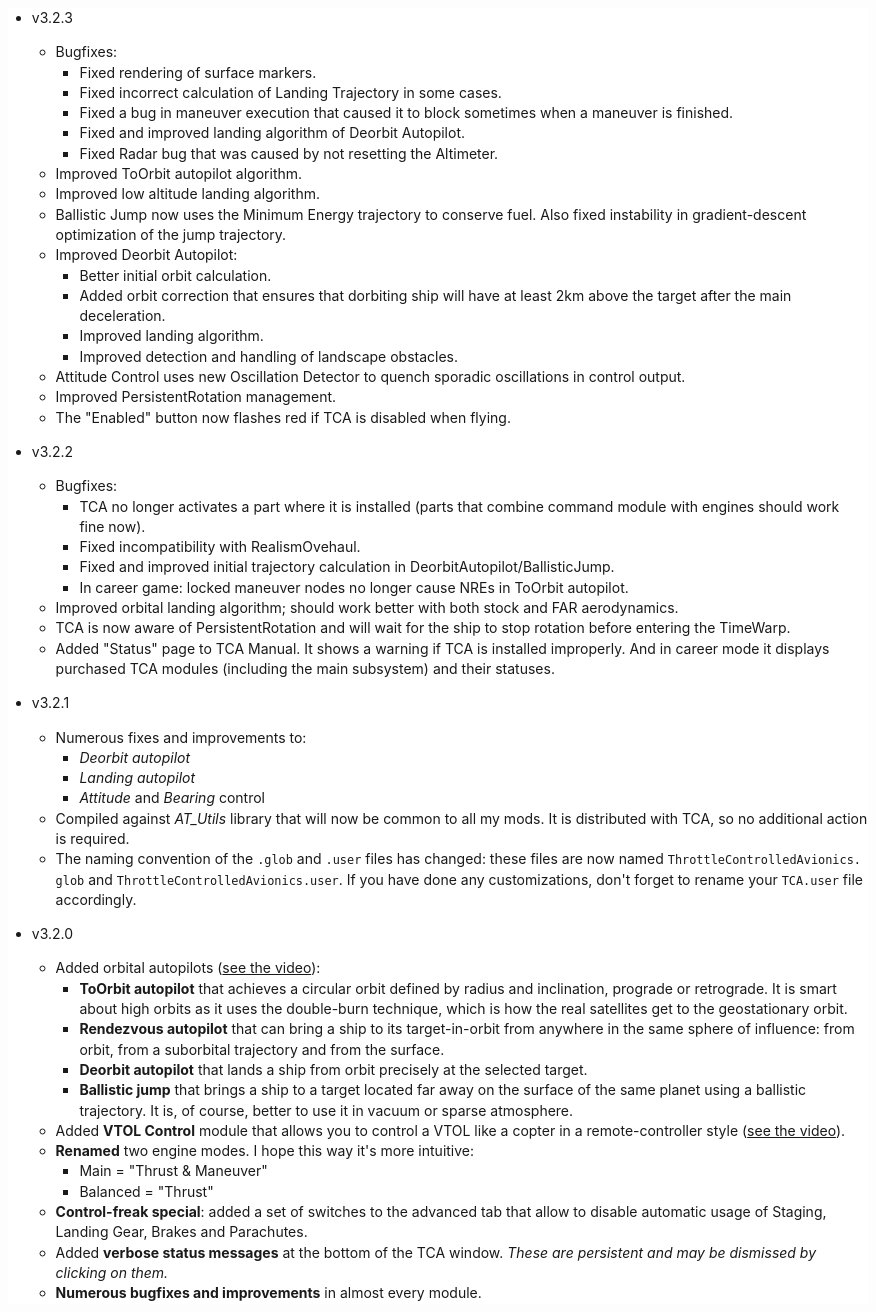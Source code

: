 * v3.2.3
    * Bugfixes:
        * Fixed rendering of surface markers.
        * Fixed incorrect calculation of Landing Trajectory in some cases.
        * Fixed a bug in maneuver execution that caused it to block sometimes when a maneuver is finished.
        * Fixed and improved landing algorithm of Deorbit Autopilot.
        * Fixed Radar bug that was caused by not resetting the Altimeter.
    * Improved ToOrbit autopilot algorithm.
    * Improved low altitude landing algorithm.
    * Ballistic Jump now uses the Minimum Energy trajectory to conserve fuel. Also fixed instability in gradient-descent optimization of the jump trajectory.
    * Improved Deorbit Autopilot:
        * Better initial orbit calculation.
        * Added orbit correction that ensures that dorbiting ship will have at least 2km above the target after the main deceleration.
        * Improved landing algorithm.
        * Improved detection and handling of landscape obstacles.
    * Attitude Control uses new Oscillation Detector to quench sporadic oscillations in control output.
    * Improved PersistentRotation management.
    * The "Enabled" button now flashes red if TCA is disabled when flying.

* v3.2.2
    * Bugfixes:
        * TCA no longer activates a part where it is installed (parts that combine command module with engines should work fine now).
        * Fixed incompatibility with RealismOvehaul.
        * Fixed and improved initial trajectory calculation in DeorbitAutopilot/BallisticJump.
        * In career game: locked maneuver nodes no longer cause NREs in ToOrbit autopilot.
    * Improved orbital landing algorithm; should work better with both stock and FAR aerodynamics.
    * TCA is now aware of PersistentRotation and will wait for the ship to stop rotation before entering the TimeWarp.
    * Added "Status" page to TCA Manual. It shows a warning if TCA is installed improperly. And in career mode it displays purchased TCA modules (including the main subsystem) and their statuses.

* v3.2.1
    * Numerous fixes and improvements to:
        * *Deorbit autopilot*
        * *Landing autopilot*
        * *Attitude* and *Bearing* control
    * Compiled against *AT_Utils* library that will now be common to all my mods. It is distributed with TCA, so no additional action is required.
    * The naming convention of the `.glob` and `.user` files has changed: these files are now named `ThrottleControlledAvionics.glob` and `ThrottleControlledAvionics.user`. If you have done any customizations, don't forget to rename your `TCA.user` file accordingly.

* v3.2.0
    * Added orbital autopilots ([see the video](https://www.youtube.com/watch?v=l1e2brjWgBA)):
        * **ToOrbit autopilot** that achieves a circular orbit defined by radius and inclination, prograde or retrograde. It is smart about high orbits as it uses the double-burn technique, which is how the real satellites get to the geostationary orbit.
        * **Rendezvous autopilot** that can bring a ship to its target-in-orbit from anywhere in the same sphere of influence: from orbit, from a suborbital trajectory and from the surface.
        * **Deorbit autopilot** that lands a ship from orbit precisely at the selected target.
        * **Ballistic jump** that brings a ship to a target located far away on the surface of the same planet using a ballistic trajectory. It is, of course, better to use it in vacuum or sparse atmosphere.
    * Added **VTOL Control** module that allows you to control a VTOL like a copter in a remote-controller style ([see the video](https://www.youtube.com/watch?v=VWFwzOA9YG0)).
    * **Renamed** two engine modes. I hope this way it's more intuitive:
        * Main = "Thrust & Maneuver"
        * Balanced = "Thrust"
    * **Control-freak special**: added a set of switches to the advanced tab that allow to disable automatic usage of Staging, Landing Gear, Brakes and Parachutes.
    * Added **verbose status messages** at the bottom of the TCA window. *These are persistent and may be dismissed by clicking on them.*
    * **Numerous bugfixes and improvements** in almost every module.